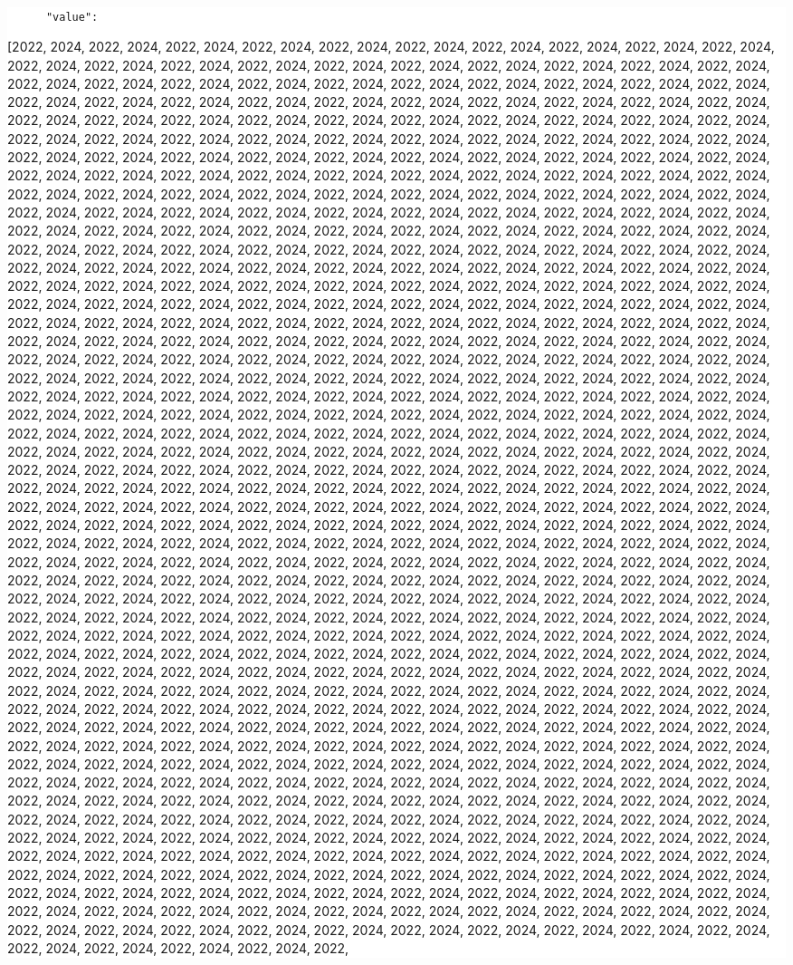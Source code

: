           "value":
[2022, 2024, 2022, 2024, 2022, 2024, 2022, 2024, 2022, 2024, 2022, 2024, 2022, 2024, 2022, 2024, 2022, 2024, 2022, 2024, 2022, 2024, 2022, 2024, 2022, 2024, 2022, 2024, 2022, 2024, 2022, 2024, 2022, 2024, 2022, 2024, 2022, 2024, 2022, 2024, 2022, 2024, 2022, 2024, 2022, 2024, 2022, 2024, 2022, 2024, 2022, 2024, 2022, 2024, 2022, 2024, 2022, 2024, 2022, 2024, 2022, 2024, 2022, 2024, 2022, 2024, 2022, 2024, 2022, 2024, 2022, 2024, 2022, 2024, 2022, 2024, 2022, 2024, 2022, 2024, 2022, 2024, 2022, 2024, 2022, 2024, 2022, 2024, 2022, 2024, 2022, 2024, 2022, 2024, 2022, 2024, 2022, 2024, 2022, 2024, 2022, 2024, 2022, 2024, 2022, 2024, 2022, 2024, 2022, 2024, 2022, 2024, 2022, 2024, 2022, 2024, 2022, 2024, 2022, 2024, 2022, 2024, 2022, 2024, 2022, 2024, 2022, 2024, 2022, 2024, 2022, 2024, 2022, 2024, 2022, 2024, 2022, 2024, 2022, 2024, 2022, 2024, 2022, 2024, 2022, 2024, 2022, 2024, 2022, 2024, 2022, 2024, 2022, 2024, 2022, 2024, 2022, 2024, 2022, 2024, 2022, 2024, 2022, 2024, 2022, 2024, 2022, 2024, 2022, 2024, 2022, 2024, 2022, 2024, 2022, 2024, 2022, 2024, 2022, 2024, 2022, 2024, 2022, 2024, 2022, 2024, 2022, 2024, 2022, 2024, 2022, 2024, 2022, 2024, 2022, 2024, 2022, 2024, 2022, 2024, 2022, 2024, 2022, 2024, 2022, 2024, 2022, 2024, 2022, 2024, 2022, 2024, 2022, 2024, 2022, 2024, 2022, 2024, 2022, 2024, 2022, 2024, 2022, 2024, 2022, 2024, 2022, 2024, 2022, 2024, 2022, 2024, 2022, 2024, 2022, 2024, 2022, 2024, 2022, 2024, 2022, 2024, 2022, 2024, 2022, 2024, 2022, 2024, 2022, 2024, 2022, 2024, 2022, 2024, 2022, 2024, 2022, 2024, 2022, 2024, 2022, 2024, 2022, 2024, 2022, 2024, 2022, 2024, 2022, 2024, 2022, 2024, 2022, 2024, 2022, 2024, 2022, 2024, 2022, 2024, 2022, 2024, 2022, 2024, 2022, 2024, 2022, 2024, 2022, 2024, 2022, 2024, 2022, 2024, 2022, 2024, 2022, 2024, 2022, 2024, 2022, 2024, 2022, 2024, 2022, 2024, 2022, 2024, 2022, 2024, 2022, 2024, 2022, 2024, 2022, 2024, 2022, 2024, 2022, 2024, 2022, 2024, 2022, 2024, 2022, 2024, 2022, 2024, 2022, 2024, 2022, 2024, 2022, 2024, 2022, 2024, 2022, 2024, 2022, 2024, 2022, 2024, 2022, 2024, 2022, 2024, 2022, 2024, 2022, 2024, 2022, 2024, 2022, 2024, 2022, 2024, 2022, 2024, 2022, 2024, 2022, 2024, 2022, 2024, 2022, 2024, 2022, 2024, 2022, 2024, 2022, 2024, 2022, 2024, 2022, 2024, 2022, 2024, 2022, 2024, 2022, 2024, 2022, 2024, 2022, 2024, 2022, 2024, 2022, 2024, 2022, 2024, 2022, 2024, 2022, 2024, 2022, 2024, 2022, 2024, 2022, 2024, 2022, 2024, 2022, 2024, 2022, 2024, 2022, 2024, 2022, 2024, 2022, 2024, 2022, 2024, 2022, 2024, 2022, 2024, 2022, 2024, 2022, 2024, 2022, 2024, 2022, 2024, 2022, 2024, 2022, 2024, 2022, 2024, 2022, 2024, 2022, 2024, 2022, 2024, 2022, 2024, 2022, 2024, 2022, 2024, 2022, 2024, 2022, 2024, 2022, 2024, 2022, 2024, 2022, 2024, 2022, 2024, 2022, 2024, 2022, 2024, 2022, 2024, 2022, 2024, 2022, 2024, 2022, 2024, 2022, 2024, 2022, 2024, 2022, 2024, 2022, 2024, 2022, 2024, 2022, 2024, 2022, 2024, 2022, 2024, 2022, 2024, 2022, 2024, 2022, 2024, 2022, 2024, 2022, 2024, 2022, 2024, 2022, 2024, 2022, 2024, 2022, 2024, 2022, 2024, 2022, 2024, 2022, 2024, 2022, 2024, 2022, 2024, 2022, 2024, 2022, 2024, 2022, 2024, 2022, 2024, 2022, 2024, 2022, 2024, 2022, 2024, 2022, 2024, 2022, 2024, 2022, 2024, 2022, 2024, 2022, 2024, 2022, 2024, 2022, 2024, 2022, 2024, 2022, 2024, 2022, 2024, 2022, 2024, 2022, 2024, 2022, 2024, 2022, 2024, 2022, 2024, 2022, 2024, 2022, 2024, 2022, 2024, 2022, 2024, 2022, 2024, 2022, 2024, 2022, 2024, 2022, 2024, 2022, 2024, 2022, 2024, 2022, 2024, 2022, 2024, 2022, 2024, 2022, 2024, 2022, 2024, 2022, 2024, 2022, 2024, 2022, 2024, 2022, 2024, 2022, 2024, 2022, 2024, 2022, 2024, 2022, 2024, 2022, 2024, 2022, 2024, 2022, 2024, 2022, 2024, 2022, 2024, 2022, 2024, 2022, 2024, 2022, 2024, 2022, 2024, 2022, 2024, 2022, 2024, 2022, 2024, 2022, 2024, 2022, 2024, 2022, 2024, 2022, 2024, 2022, 2024, 2022, 2024, 2022, 2024, 2022, 2024, 2022, 2024, 2022, 2024, 2022, 2024, 2022, 2024, 2022, 2024, 2022, 2024, 2022, 2024, 2022, 2024, 2022, 2024, 2022, 2024, 2022, 2024, 2022, 2024, 2022, 2024, 2022, 2024, 2022, 2024, 2022, 2024, 2022, 2024, 2022, 2024, 2022, 2024, 2022, 2024, 2022, 2024, 2022, 2024, 2022, 2024, 2022, 2024, 2022, 2024, 2022, 2024, 2022, 2024, 2022, 2024, 2022, 2024, 2022, 2024, 2022, 2024, 2022, 2024, 2022, 2024, 2022, 2024, 2022, 2024, 2022, 2024, 2022, 2024, 2022, 2024, 2022, 2024, 2022, 2024, 2022, 2024, 2022, 2024, 2022, 2024, 2022, 2024, 2022, 2024, 2022, 2024, 2022, 2024, 2022, 2024, 2022, 2024, 2022, 2024, 2022, 2024, 2022, 2024, 2022, 2024, 2022, 2024, 2022, 2024, 2022, 2024, 2022, 2024, 2022, 2024, 2022, 2024, 2022, 2024, 2022, 2024, 2022, 2024, 2022, 2024, 2022, 2024, 2022, 2024, 2022, 2024, 2022, 2024, 2022, 2024, 2022, 2024, 2022, 2024, 2022, 2024, 2022, 2024, 2022, 2024, 2022, 2024, 2022, 2024, 2022, 2024, 2022, 2024, 2022, 2024, 2022, 2024, 2022, 2024, 2022, 2024, 2022, 2024, 2022, 2024, 2022, 2024, 2022, 2024, 2022, 2024, 2022, 2024, 2022, 2024, 2022, 2024, 2022, 2024, 2022, 2024, 2022, 2024, 2022, 2024, 2022, 2024, 2022, 2024, 2022, 2024, 2022, 2024, 2022, 2024, 2022, 2024, 2022, 2024, 2022, 2024, 2022, 2024, 2022, 2024, 2022, 2024, 2022, 2024, 2022, 2024, 2022, 2024, 2022, 2024, 2022, 2024, 2022, 2024, 2022, 2024, 2022, 2024, 2022, 2024, 2022, 2024, 2022, 2024, 2022, 2024, 2022, 2024, 2022, 2024, 2022, 2024, 2022, 2024, 2022, 2024, 2022, 2024, 2022, 2024, 2022, 2024, 2022, 2024, 2022, 2024, 2022, 2024, 2022, 2024, 2022, 2024, 2022, 2024, 2022, 2024, 2022, 2024, 2022, 2024, 2022, 2024, 2022, 2024, 2022, 2024, 2022, 2024, 2022, 2024, 2022, 2024, 2022, 2024, 2022, 2024, 2022, 2024, 2022, 2024, 2022, 2024, 2022, 2024, 2022, 2024, 2022, 2024, 2022, 2024, 2022, 2024, 2022, 2024, 2022, 2024, 2022, 2024, 2022, 2024, 2022, 2024, 2022, 2024, 2022, 2024, 2022, 2024, 2022, 2024, 2022, 2024, 2022, 2024, 2022, 2024, 2022, 2024, 2022, 2024, 2022, 2024, 2022, 2024, 2022, 2024, 2022, 2024, 2022, 2024, 2022, 2024, 2022, 2024, 2022, 2024, 2022, 2024, 2022,
